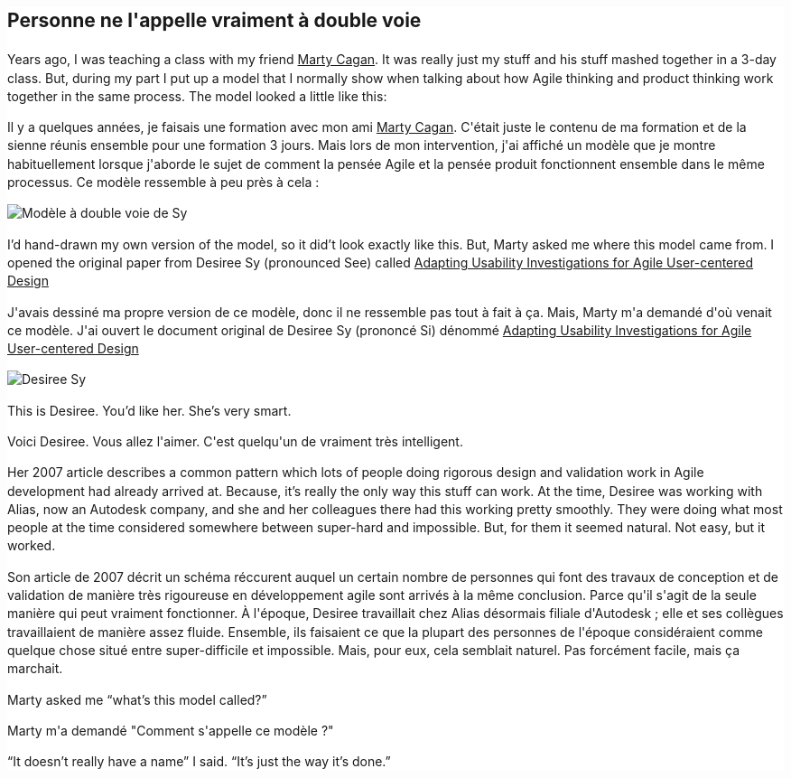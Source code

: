 ## Personne ne l'appelle vraiment à double voie


Years ago, I was teaching a class with my friend [Marty Cagan](http://svpg.com/). It was really just my stuff and his stuff mashed together in a 3-day class. But, during my part I put up a model that I normally show when talking about how Agile thinking and product thinking work together in the same process. The model looked a little like this:

Il y a quelques années, je faisais une formation avec mon ami [Marty Cagan](http://svpg.com/). C'était juste le contenu de ma formation et de la sienne réunis ensemble pour une formation 3 jours. Mais lors de mon intervention, j'ai affiché un modèle que je montre habituellement lorsque j'aborde le sujet de comment la pensée Agile et la pensée produit fonctionnent ensemble dans le même processus. Ce modèle ressemble à peu près à cela :

![Modèle à double voie de Sy](https://jpattonassociates.com/wp-content/uploads/2017/05/sy-dual-track-model.png)



I’d hand-drawn my own version of the model, so it did’t look exactly like this. But, Marty asked me where this model came from. I opened the original paper from Desiree Sy (pronounced See) called [Adapting Usability Investigations for Agile User-centered Design](https://uxpa.org/sites/default/files/agile-ucd_0.pdf)

J'avais dessiné ma propre version de ce modèle, donc il ne ressemble pas tout à fait à ça. Mais, Marty m'a demandé d'où venait ce modèle. J'ai ouvert le document original de Desiree Sy (prononcé Si) dénommé [Adapting Usability Investigations for Agile User-centered Design](https://uxpa.org/sites/default/files/agile-ucd_0.pdf)

![Desiree Sy](https://jpattonassociates.com/wp-content/uploads/2017/05/desiree-sy-200x200.jpg)



This is Desiree. You’d like her. She’s very smart.

Voici Desiree. Vous allez l'aimer. C'est quelqu'un de vraiment très intelligent.

Her 2007 article describes a common pattern which lots of people doing rigorous design and validation work in Agile development had already arrived at. Because, it’s really the only way this stuff can work. At the time, Desiree was working with Alias, now an Autodesk company, and she and her colleagues there had this working pretty smoothly. They were doing what most people at the time considered somewhere between super-hard and impossible. But, for them it seemed natural. Not easy, but it worked.

Son article de 2007 décrit un schéma réccurent auquel un certain nombre de personnes qui font des travaux de conception et de validation de manière très rigoureuse en développement agile sont arrivés à la même conclusion. Parce qu'il s'agit de la seule manière qui peut vraiment fonctionner. À l'époque, Desiree travaillait chez Alias désormais filiale d'Autodesk ; elle et ses collègues travaillaient de manière assez fluide. Ensemble, ils faisaient ce que la plupart des personnes de l'époque considéraient comme quelque chose situé entre super-difficile et impossible. Mais, pour eux, cela semblait naturel. Pas forcément facile, mais ça marchait.

Marty asked me “what’s this model called?”

Marty m'a demandé "Comment s'appelle ce modèle ?"

“It doesn’t really have a name” I said. “It’s just the way it’s done.”
